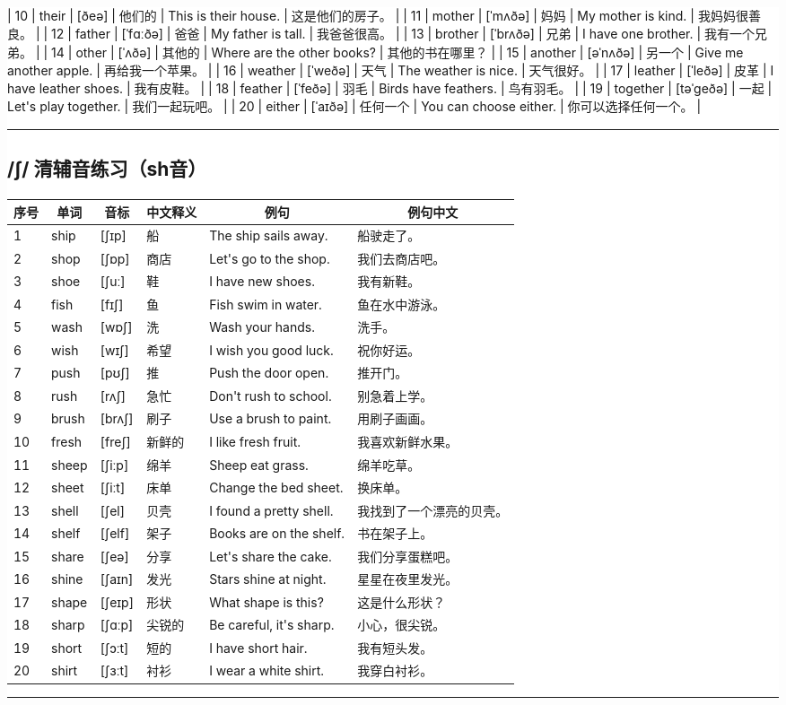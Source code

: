 | 10 | their | [ðeə] | 他们的 | This is their house. | 这是他们的房子。 |
| 11 | mother | [ˈmʌðə] | 妈妈 | My mother is kind. | 我妈妈很善良。 |
| 12 | father | [ˈfɑːðə] | 爸爸 | My father is tall. | 我爸爸很高。 |
| 13 | brother | [ˈbrʌðə] | 兄弟 | I have one brother. | 我有一个兄弟。 |
| 14 | other | [ˈʌðə] | 其他的 | Where are the other books? | 其他的书在哪里？ |
| 15 | another | [əˈnʌðə] | 另一个 | Give me another apple. | 再给我一个苹果。 |
| 16 | weather | [ˈweðə] | 天气 | The weather is nice. | 天气很好。 |
| 17 | leather | [ˈleðə] | 皮革 | I have leather shoes. | 我有皮鞋。 |
| 18 | feather | [ˈfeðə] | 羽毛 | Birds have feathers. | 鸟有羽毛。 |
| 19 | together | [təˈɡeðə] | 一起 | Let's play together. | 我们一起玩吧。 |
| 20 | either | [ˈaɪðə] | 任何一个 | You can choose either. | 你可以选择任何一个。 |

---

## /ʃ/ 清辅音练习（sh音）

| 序号 | 单词 | 音标 | 中文释义 | 例句 | 例句中文 |
|------|------|------|----------|------|----------|
| 1 | ship | [ʃɪp] | 船 | The ship sails away. | 船驶走了。 |
| 2 | shop | [ʃɒp] | 商店 | Let's go to the shop. | 我们去商店吧。 |
| 3 | shoe | [ʃuː] | 鞋 | I have new shoes. | 我有新鞋。 |
| 4 | fish | [fɪʃ] | 鱼 | Fish swim in water. | 鱼在水中游泳。 |
| 5 | wash | [wɒʃ] | 洗 | Wash your hands. | 洗手。 |
| 6 | wish | [wɪʃ] | 希望 | I wish you good luck. | 祝你好运。 |
| 7 | push | [pʊʃ] | 推 | Push the door open. | 推开门。 |
| 8 | rush | [rʌʃ] | 急忙 | Don't rush to school. | 别急着上学。 |
| 9 | brush | [brʌʃ] | 刷子 | Use a brush to paint. | 用刷子画画。 |
| 10 | fresh | [freʃ] | 新鲜的 | I like fresh fruit. | 我喜欢新鲜水果。 |
| 11 | sheep | [ʃiːp] | 绵羊 | Sheep eat grass. | 绵羊吃草。 |
| 12 | sheet | [ʃiːt] | 床单 | Change the bed sheet. | 换床单。 |
| 13 | shell | [ʃel] | 贝壳 | I found a pretty shell. | 我找到了一个漂亮的贝壳。 |
| 14 | shelf | [ʃelf] | 架子 | Books are on the shelf. | 书在架子上。 |
| 15 | share | [ʃeə] | 分享 | Let's share the cake. | 我们分享蛋糕吧。 |
| 16 | shine | [ʃaɪn] | 发光 | Stars shine at night. | 星星在夜里发光。 |
| 17 | shape | [ʃeɪp] | 形状 | What shape is this? | 这是什么形状？ |
| 18 | sharp | [ʃɑːp] | 尖锐的 | Be careful, it's sharp. | 小心，很尖锐。 |
| 19 | short | [ʃɔːt] | 短的 | I have short hair. | 我有短头发。 |
| 20 | shirt | [ʃɜːt] | 衬衫 | I wear a white shirt. | 我穿白衬衫。 |

---